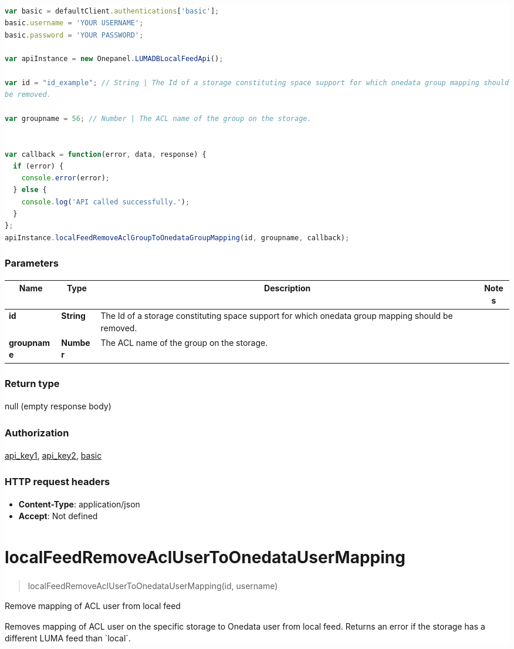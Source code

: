 ```javascript
var basic = defaultClient.authentications['basic'];
basic.username = 'YOUR USERNAME';
basic.password = 'YOUR PASSWORD';

var apiInstance = new Onepanel.LUMADBLocalFeedApi();

var id = "id_example"; // String | The Id of a storage constituting space support for which onedata group mapping should be removed. 

var groupname = 56; // Number | The ACL name of the group on the storage. 


var callback = function(error, data, response) {
  if (error) {
    console.error(error);
  } else {
    console.log('API called successfully.');
  }
};
apiInstance.localFeedRemoveAclGroupToOnedataGroupMapping(id, groupname, callback);
```

### Parameters

Name | Type | Description  | Notes
------------- | ------------- | ------------- | -------------
 **id** | **String**| The Id of a storage constituting space support for which onedata group mapping should be removed.  | 
 **groupname** | **Number**| The ACL name of the group on the storage.  | 

### Return type

null (empty response body)

### Authorization

[api_key1](../README.md#api_key1), [api_key2](../README.md#api_key2), [basic](../README.md#basic)

### HTTP request headers

 - **Content-Type**: application/json
 - **Accept**: Not defined

<a name="localFeedRemoveAclUserToOnedataUserMapping"></a>
# **localFeedRemoveAclUserToOnedataUserMapping**
> localFeedRemoveAclUserToOnedataUserMapping(id, username)

Remove mapping of ACL user from local feed

Removes mapping of ACL user on the specific storage to Onedata user from local feed. Returns an error if the storage has a different LUMA feed than &#x60;local&#x60;. 
